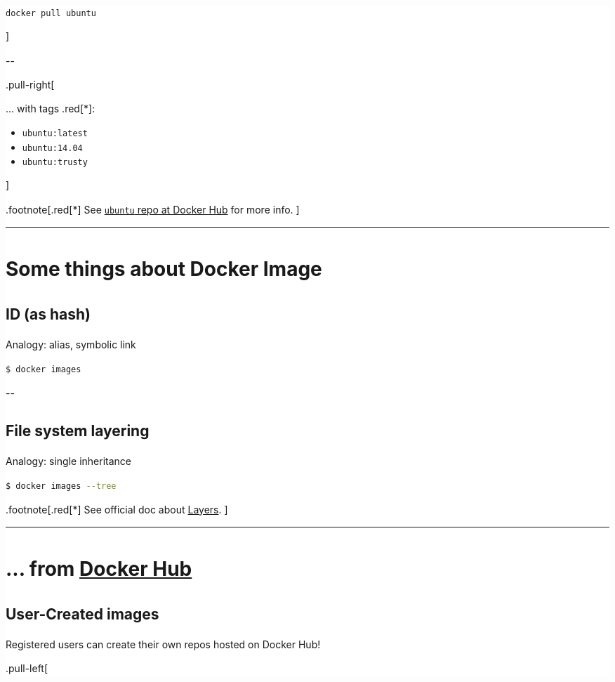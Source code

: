 ```bash
docker pull ubuntu
```
]

--

.pull-right[

... with tags .red[*]:

- `ubuntu:latest`
- `ubuntu:14.04`
- `ubuntu:trusty`

]

.footnote[.red[*] See [`ubuntu` repo at Docker Hub](https://registry.hub.docker.com/_/ubuntu/) for more info.
]


---

# Some things about Docker Image

## ID (as hash)

Analogy: alias, symbolic link

```bash
$ docker images
```
--

## File system layering

Analogy: single inheritance

```bash
$ docker images --tree
```

.footnote[.red[*] See official doc about [Layers](https://docs.docker.com/terms/layer/). ]

---

# ... from [Docker Hub](https://registry.hub.docker.com/)

## User-Created images

Registered users can create their own repos hosted on Docker Hub!

.pull-left[
